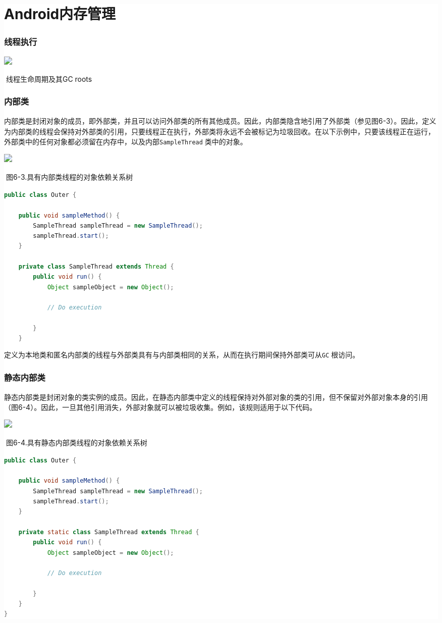 # Android内存管理

### 线程执行



![](https://www.safaribooksonline.com/library/view/efficient-android-threading/9781449364120/images/chapter06/gc_thread.png)

​                                                         线程生命周期及其GC roots

### 内部类

内部类是封闭对象的成员，即外部类，并且可以访问外部类的所有其他成员。因此，内部类隐含地引用了外部类（参见图6-3）。因此，定义为内部类的线程会保持对外部类的引用，只要线程正在执行，外部类将永远不会被标记为垃圾回收。在以下示例中，只要该线程正在运行，外部类中的任何对象都必须留在内存中，以及内部``SampleThread`` 类中的对象。

![](https://www.safaribooksonline.com/library/view/efficient-android-threading/9781449364120/images/chapter06/outer_reference.png.jpg)

​                                      图6-3.具有内部类线程的对象依赖关系树

```java
public class Outer {

    public void sampleMethod() {
        SampleThread sampleThread = new SampleThread();
        sampleThread.start();
    }

    private class SampleThread extends Thread {
        public void run() {
            Object sampleObject = new Object();

            // Do execution

        }
    }
```

定义为本地类和匿名内部类的线程与外部类具有与内部类相同的关系，从而在执行期间保持外部类可从``GC`` 根访问。

### 静态内部类

静态内部类是封闭对象的类实例的成员。因此，在静态内部类中定义的线程保持对外部对象的类的引用，但不保留对外部对象本身的引用（图6-4）。因此，一旦其他引用消失，外部对象就可以被垃圾收集。例如，该规则适用于以下代码。

![](https://www.safaribooksonline.com/library/view/efficient-android-threading/9781449364120/images/chapter06/outer_static_reference.png.jpg)

​                                   图6-4.具有静态内部类线程的对象依赖关系树

```java
public class Outer {

    public void sampleMethod() {
        SampleThread sampleThread = new SampleThread();
        sampleThread.start();
    }

    private static class SampleThread extends Thread {
        public void run() {
            Object sampleObject = new Object();

            // Do execution

        }
    }
}
```